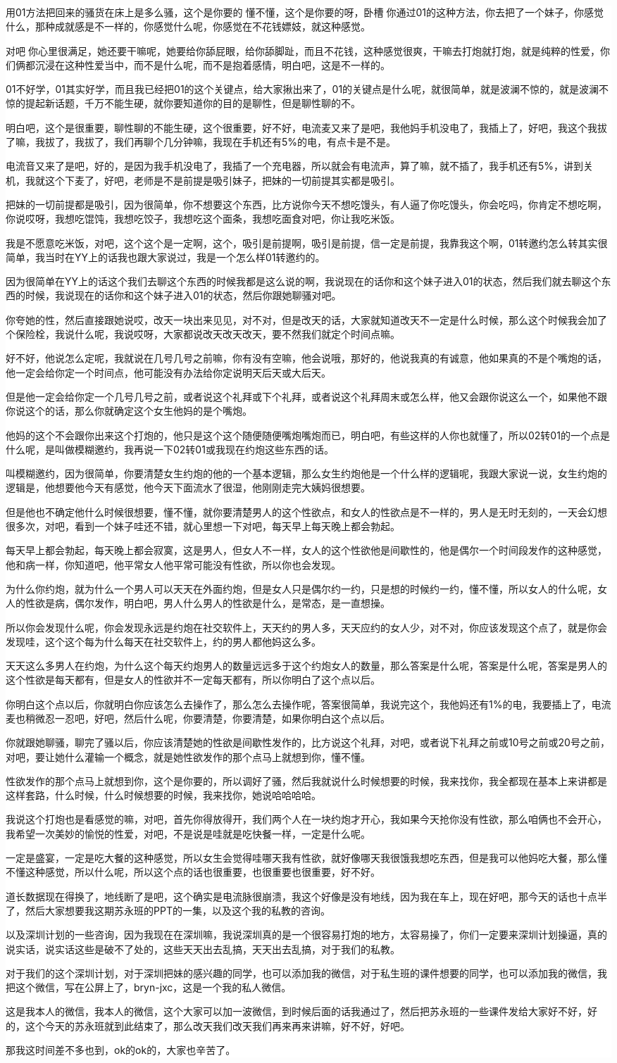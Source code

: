 用01方法把回来的骚货在床上是多么骚，这个是你要的 懂不懂，这个是你要的呀，卧槽 你通过01的这种方法，你去把了一个妹子，你感觉什么，那种成就感是不一样的，你感觉什么呢，你感觉在不花钱嫖妓，就这种感觉。

对吧 你心里很满足，她还要干嘛呢，她要给你舔屁眼，给你舔脚趾，而且不花钱，这种感觉很爽，干嘛去打炮就打炮，就是纯粹的性爱，你们俩都沉浸在这种性爱当中，而不是什么呢，而不是抱着感情，明白吧，这是不一样的。

01不好学，01其实好学，而且我已经把01的这个关键点，给大家揪出来了，01的关键点是什么呢，就很简单，就是波澜不惊的，就是波澜不惊的提起新话题，千万不能生硬，就你要知道你的目的是聊性，但是聊性聊的不。

明白吧，这个是很重要，聊性聊的不能生硬，这个很重要，好不好，电流麦又来了是吧，我他妈手机没电了，我插上了，好吧，我这个我拔了嘛，我拔了，我拔了，我们再聊个几分钟嘛，我现在手机还有5%的电，有点卡是不是。

电流音又来了是吧，好的，是因为我手机没电了，我插了一个充电器，所以就会有电流声，算了嘛，就不插了，我手机还有5%，讲到关机，我就这个下麦了，好吧，老师是不是前提是吸引妹子，把妹的一切前提其实都是吸引。

把妹的一切前提都是吸引，因为很简单，你不想要这个东西，比方说你今天不想吃馒头，有人逼了你吃馒头，你会吃吗，你肯定不想吃啊，你说哎呀，我想吃馄饨，我想吃饺子，我想吃这个面条，我想吃面食对吧，你让我吃米饭。

我是不愿意吃米饭，对吧，这个这个是一定啊，这个，吸引是前提啊，吸引是前提，信一定是前提，我靠我这个啊，01转邀约怎么转其实很简单，我当时在YY上的话我也跟大家说过，我是一个怎么样01转邀约的。

因为很简单在YY上的话这个我们去聊这个东西的时候我都是这么说的啊，我说现在的话你和这个妹子进入01的状态，然后我们就去聊这个东西的时候，我说现在的话你和这个妹子进入01的状态，然后你跟她聊骚对吧。

你夸她的性，然后直接跟她说哎，改天一块出来见见，对不对，但是改天的话，大家就知道改天不一定是什么时候，那么这个时候我会加了个保险栓，我说什么呢，我说哎呀，大家都说改天改天改天，要不然我们就定个时间点嘛。

好不好，他说怎么定呢，我就说在几号几号之前嘛，你有没有空嘛，他会说哦，那好的，他说我真的有诚意，他如果真的不是个嘴炮的话，他一定会给你定一个时间点，他可能没有办法给你定说明天后天或大后天。

但是他一定会给你定一个几号几号之前，或者说这个礼拜或下个礼拜，或者说这个礼拜周末或怎么样，他又会跟你说这么一个，如果他不跟你说这个的话，那么你就确定这个女生他妈的是个嘴炮。

他妈的这个不会跟你出来这个打炮的，他只是这个这个随便随便嘴炮嘴炮而已，明白吧，有些这样的人你也就懂了，所以02转01的一个点是什么呢，是叫做模糊邀约，我再说一下02转01或我现在约炮这些东西的话。

叫模糊邀约，因为很简单，你要清楚女生约炮的他的一个基本逻辑，那么女生约炮他是一个什么样的逻辑呢，我跟大家说一说，女生约炮的逻辑是，他想要他今天有感觉，他今天下面流水了很湿，他刚刚走完大姨妈很想要。

但是他也不确定他什么时候很想要，懂不懂，就你要清楚男人的这个性欲点，和女人的性欲点是不一样的，男人是无时无刻的，一天会幻想很多次，对吧，看到一个妹子哇还不错，就心里想一下对吧，每天早上每天晚上都会勃起。

每天早上都会勃起，每天晚上都会寂寞，这是男人，但女人不一样，女人的这个性欲他是间歇性的，他是偶尔一个时间段发作的这种感觉，他和病一样，你知道吧，他平常女人他平常可能没有性欲，所以你也会发现。

为什么你约炮，就为什么一个男人可以天天在外面约炮，但是女人只是偶尔约一约，只是想的时候约一约，懂不懂，所以女人的什么呢，女人的性欲是病，偶尔发作，明白吧，男人什么男人的性欲是什么，是常态，是一直想操。

所以你会发现什么呢，你会发现永远是约炮在社交软件上，天天约的男人多，天天应约的女人少，对不对，你应该发现这个点了，就是你会发现哇，这个这个每为什么每天在社交软件上，约的男人都他妈这么多。

天天这么多男人在约炮，为什么这个每天约炮男人的数量远远多于这个约炮女人的数量，那么答案是什么呢，答案是什么呢，答案是男人的这个性欲是每天都有，但是女人的性欲并不一定每天都有，所以你明白了这个点以后。

你明白这个点以后，你就明白你应该怎么去操作了，那么怎么去操作呢，答案很简单，我说完这个，我他妈还有1%的电，我要插上了，电流麦也稍微忍一忍吧，好吧，然后什么呢，你要清楚，你要清楚，如果你明白这个点以后。

你就跟她聊骚，聊完了骚以后，你应该清楚她的性欲是间歇性发作的，比方说这个礼拜，对吧，或者说下礼拜之前或10号之前或20号之前，对吧，要让她什么灌输一个概念，就是她性欲发作的那个点马上就想到你，懂不懂。

性欲发作的那个点马上就想到你，这个是你要的，所以调好了骚，然后我就说什么时候想要的时候，我来找你，我全都现在基本上来讲都是这样套路，什么时候，什么时候想要的时候，我来找你，她说哈哈哈哈。

我说这个打炮也是看感觉的嘛，对吧，首先你得放得开，我们两个人在一块约炮才开心，我如果今天抢你没有性欲，那么咱俩也不会开心，我希望一次美妙的愉悦的性爱，对吧，不是说是哇就是吃快餐一样，一定是什么呢。

一定是盛宴，一定是吃大餐的这种感觉，所以女生会觉得哇哪天我有性欲，就好像哪天我很饿我想吃东西，但是我可以他妈吃大餐，那么懂不懂这种感觉，所以什么呢，所以这个点的话也很重要，也很重要也很重要，好不好。

道长数据现在得换了，地线断了是吧，这个确实是电流脉很崩溃，我这个好像是没有地线，因为我在车上，现在好吧，那今天的话也十点半了，然后大家想要我这期苏永班的PPT的一集，以及这个我的私教的咨询。

以及深圳计划的一些咨询，因为我现在在深圳嘛，我说深圳真的是一个很容易打炮的地方，太容易操了，你们一定要来深圳计划操逼，真的说实话，说实话这些是破不了处的，这些天天出去乱搞，天天出去乱搞，对于我们的私教。

对于我们的这个深圳计划，对于深圳把妹的感兴趣的同学，也可以添加我的微信，对于私生班的课件想要的同学，也可以添加我的微信，我把这个微信，写在公屏上了，bryn-jxc，这是一个我的私人微信。

这是我本人的微信，我本人的微信，这个大家可以加一波微信，到时候后面的话我通过了，然后把苏永班的一些课件发给大家好不好，好的，这个今天的苏永班就到此结束了，那么改天我们改天我们再来再来讲嘛，好不好，好吧。

那我这时间差不多也到，ok的ok的，大家也辛苦了。